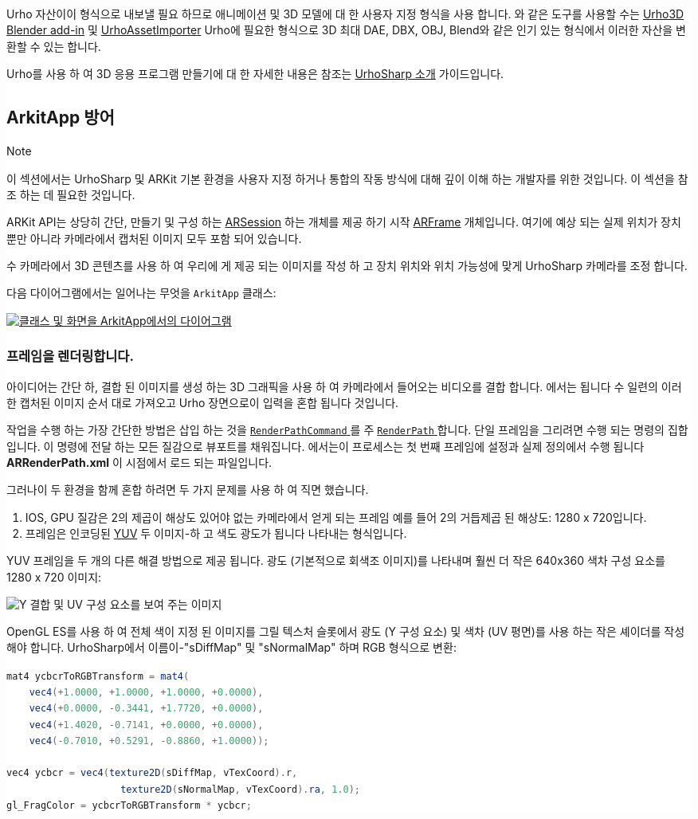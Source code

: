 Urho 자산이이 형식으로 내보낼 필요 하므로 애니메이션 및 3D 모델에 대 한 사용자 지정 형식을 사용 합니다.   와 같은 도구를 사용할 수는 [Urho3D Blender add-in](https://github.com/reattiva/Urho3D-Blender) 및 [UrhoAssetImporter](https://github.com/EgorBo/UrhoAssetImporter) Urho에 필요한 형식으로 3D 최대 DAE, DBX, OBJ, Blend와 같은 인기 있는 형식에서 이러한 자산을 변환할 수 있는 합니다.

Urho를 사용 하 여 3D 응용 프로그램 만들기에 대 한 자세한 내용은 참조는 [UrhoSharp 소개](~/graphics-games/urhosharp/introduction.md) 가이드입니다.

## <a name="arkitapp-in-depth"></a>ArkitApp 방어

> [!NOTE]
> 이 섹션에서는 UrhoSharp 및 ARKit 기본 환경을 사용자 지정 하거나 통합의 작동 방식에 대해 깊이 이해 하는 개발자를 위한 것입니다.   이 섹션을 참조 하는 데 필요한 것입니다.

ARKit API는 상당히 간단, 만들기 및 구성 하는 [ARSession](https://developer.apple.com/documentation/arkit/arsession) 하는 개체를 제공 하기 시작 [ARFrame](https://developer.apple.com/documentation/arkit/arframe) 개체입니다.   여기에 예상 되는 실제 위치가 장치 뿐만 아니라 카메라에서 캡처된 이미지 모두 포함 되어 있습니다.

수 카메라에서 3D 콘텐츠를 사용 하 여 우리에 게 제공 되는 이미지를 작성 하 고 장치 위치와 위치 가능성에 맞게 UrhoSharp 카메라를 조정 합니다.

다음 다이어그램에서는 일어나는 무엇을 `ArkitApp` 클래스:

[![클래스 및 화면을 ArkitApp에서의 다이어그램](urhosharp-images/image2.png)](urhosharp-images/image2.png#lightbox)

### <a name="rendering-the-frames"></a>프레임을 렌더링합니다.

아이디어는 간단 하, 결합 된 이미지를 생성 하는 3D 그래픽을 사용 하 여 카메라에서 들어오는 비디오를 결합 합니다.     에서는 됩니다 수 일련의 이러한 캡처된 이미지 순서 대로 가져오고 Urho 장면으로이 입력을 혼합 됩니다 것입니다.

작업을 수행 하는 가장 간단한 방법은 삽입 하는 것을 [ `RenderPathCommand` ](https://developer.xamarin.com/api/type/Urho.RenderPathCommand/) 를 주 [ `RenderPath` ](https://developer.xamarin.com/api/type/Urho.RenderPath/)합니다.  단일 프레임을 그리려면 수행 되는 명령의 집합입니다.  이 명령에 전달 하는 모든 질감으로 뷰포트를 채워집니다.    에서는이 프로세스는 첫 번째 프레임에 설정과 실제 정의에서 수행 됩니다 **ARRenderPath.xml** 이 시점에서 로드 되는 파일입니다.

그러나이 두 환경을 함께 혼합 하려면 두 가지 문제를 사용 하 여 직면 했습니다.


1. IOS, GPU 질감은 2의 제곱이 해상도 있어야 없는 카메라에서 얻게 되는 프레임 예를 들어 2의 거듭제곱 된 해상도: 1280 x 720입니다.
2. 프레임은 인코딩된 [YUV](https://en.wikipedia.org/wiki/YUV) 두 이미지-하 고 색도 광도가 됩니다 나타내는 형식입니다.

YUV 프레임을 두 개의 다른 해결 방법으로 제공 됩니다.  광도 (기본적으로 회색조 이미지)를 나타내며 훨씬 더 작은 640x360 색차 구성 요소를 1280 x 720 이미지:

![Y 결합 및 UV 구성 요소를 보여 주는 이미지](urhosharp-images/image3.png)


OpenGL ES를 사용 하 여 전체 색이 지정 된 이미지를 그릴 텍스처 슬롯에서 광도 (Y 구성 요소) 및 색차 (UV 평면)를 사용 하는 작은 셰이더를 작성 해야 합니다.  UrhoSharp에서 이름이-"sDiffMap" 및 "sNormalMap" 하며 RGB 형식으로 변환:

```csharp
mat4 ycbcrToRGBTransform = mat4(
    vec4(+1.0000, +1.0000, +1.0000, +0.0000),
    vec4(+0.0000, -0.3441, +1.7720, +0.0000),
    vec4(+1.4020, -0.7141, +0.0000, +0.0000),
    vec4(-0.7010, +0.5291, -0.8860, +1.0000));

vec4 ycbcr = vec4(texture2D(sDiffMap, vTexCoord).r,
                    texture2D(sNormalMap, vTexCoord).ra, 1.0);
gl_FragColor = ycbcrToRGBTransform * ycbcr;
```

